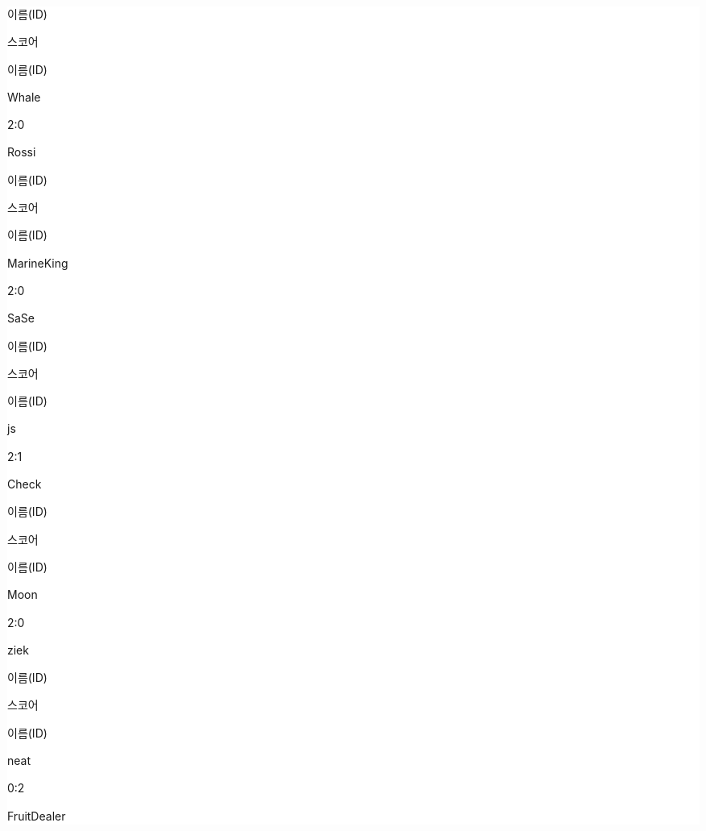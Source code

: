 이름(ID)

스코어

이름(ID)

Whale

2:0

Rossi

  

이름(ID)

스코어

이름(ID)

MarineKing

2:0

SaSe

  

이름(ID)

스코어

이름(ID)

js

2:1

Check

  

이름(ID)

스코어

이름(ID)

Moon

2:0

ziek

  

이름(ID)

스코어

이름(ID)

neat

0:2

FruitDealer
